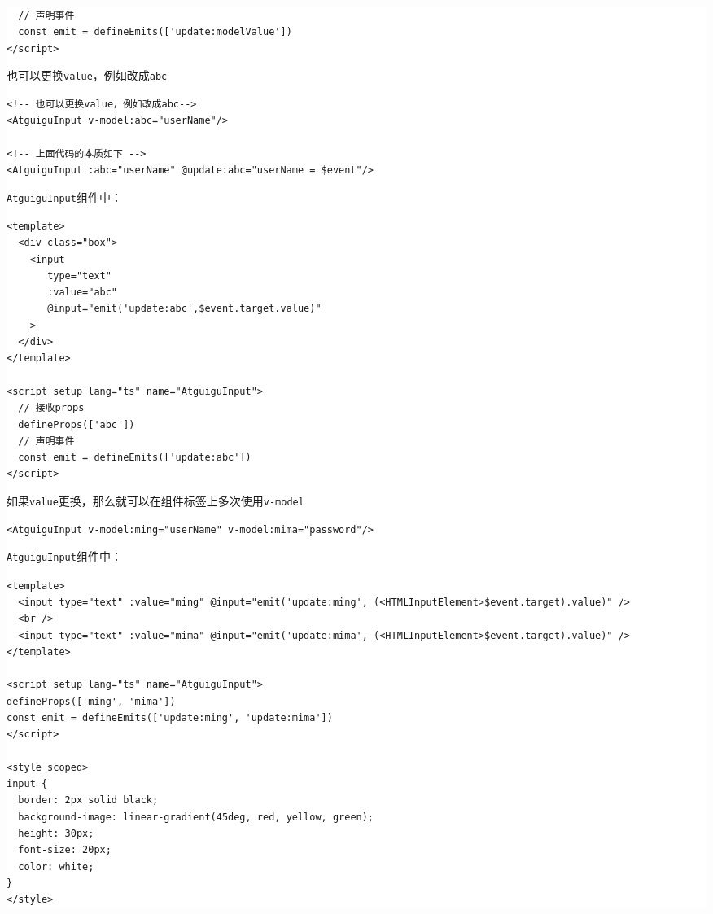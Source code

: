 ```vue
  // 声明事件
  const emit = defineEmits(['update:modelValue'])
</script>
```

也可以更换`value`，例如改成`abc`

```vue
<!-- 也可以更换value，例如改成abc-->
<AtguiguInput v-model:abc="userName"/>

<!-- 上面代码的本质如下 -->
<AtguiguInput :abc="userName" @update:abc="userName = $event"/>
```

`AtguiguInput`组件中：

```vue
<template>
  <div class="box">
    <input 
       type="text" 
       :value="abc" 
       @input="emit('update:abc',$event.target.value)"
    >
  </div>
</template>

<script setup lang="ts" name="AtguiguInput">
  // 接收props
  defineProps(['abc'])
  // 声明事件
  const emit = defineEmits(['update:abc'])
</script>
```

如果`value`更换，那么就可以在组件标签上多次使用`v-model`

```vue
<AtguiguInput v-model:ming="userName" v-model:mima="password"/>
```

`AtguiguInput`组件中：

```vue
<template>
  <input type="text" :value="ming" @input="emit('update:ming', (<HTMLInputElement>$event.target).value)" />
  <br />
  <input type="text" :value="mima" @input="emit('update:mima', (<HTMLInputElement>$event.target).value)" />
</template>

<script setup lang="ts" name="AtguiguInput">
defineProps(['ming', 'mima'])
const emit = defineEmits(['update:ming', 'update:mima'])
</script>

<style scoped>
input {
  border: 2px solid black;
  background-image: linear-gradient(45deg, red, yellow, green);
  height: 30px;
  font-size: 20px;
  color: white;
}
</style>

```